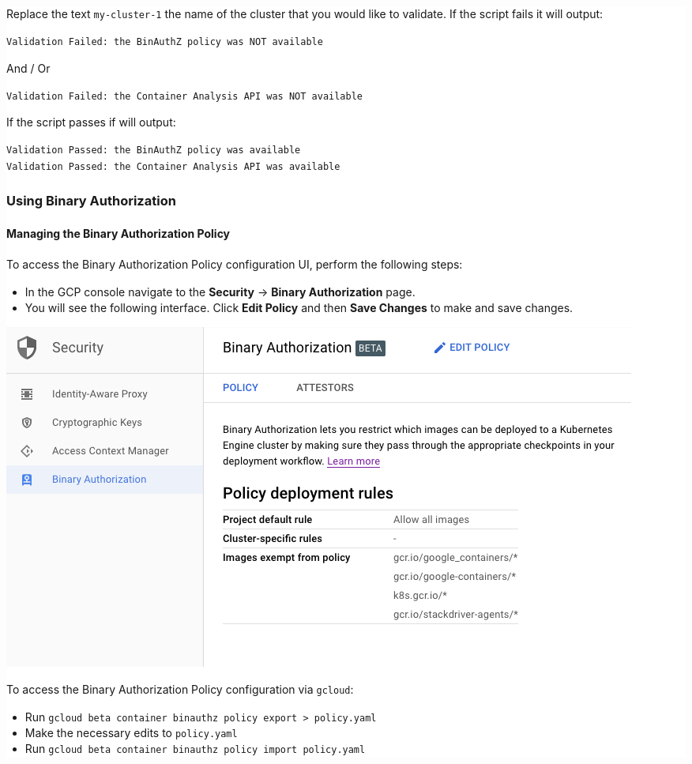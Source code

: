 Replace the text `my-cluster-1` the name of the cluster that you would like to validate. If the script fails it will output:

```console
Validation Failed: the BinAuthZ policy was NOT available
```

And / Or

```console
Validation Failed: the Container Analysis API was NOT available
```

If the script passes if will output:

```console
Validation Passed: the BinAuthZ policy was available
Validation Passed: the Container Analysis API was available
```

### Using Binary Authorization

#### Managing the Binary Authorization Policy

To access the Binary Authorization Policy configuration UI, perform the following steps:

* In the GCP console navigate to the **Security** -> **Binary Authorization** page.
* You will see the following interface.  Click **Edit Policy** and then **Save Changes** to make and save changes.

![Binary Authorization UI](images/binauthz1.png)

To access the Binary Authorization Policy configuration via `gcloud`:

* Run `gcloud beta container binauthz policy export > policy.yaml`
* Make the necessary edits to `policy.yaml`
* Run `gcloud beta container binauthz policy import policy.yaml`
